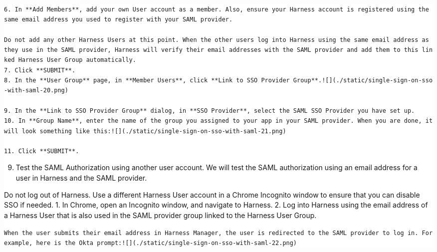 	6. In **Add Members**, add your own User account as a member. Also, ensure your Harness account is registered using the same email address you used to register with your SAML provider.  
	  
	Do not add any other Harness Users at this point. When the other users log into Harness using the same email address as they use in the SAML provider, Harness will verify their email addresses with the SAML provider and add them to this linked Harness User Group automatically.
	7. Click **SUBMIT**.
	8. In the **User Group** page, in **Member Users**, click **Link to SSO Provider Group**.![](./static/single-sign-on-sso-with-saml-20.png)

	9. In the **Link to SSO Provider Group** dialog, in **SSO Provider**, select the SAML SSO Provider you have set up.
	10. In **Group Name**, enter the name of the group you assigned to your app in your SAML provider. When you are done, it will look something like this:![](./static/single-sign-on-sso-with-saml-21.png)

	11. Click **SUBMIT**.
9. Test the SAML Authorization using another user account. We will test the SAML authorization using an email address for a user in Harness and the SAML provider.  
  
Do not log out of Harness. Use a different Harness User account in a Chrome Incognito window to ensure that you can disable SSO if needed.
	1. In Chrome, open an Incognito window, and navigate to Harness.
	2. Log into Harness using the email address of a Harness User that is also used in the SAML provider group linked to the Harness User Group.  
	  
	When the user submits their email address in Harness Manager, the user is redirected to the SAML provider to log in. For example, here is the Okta prompt:![](./static/single-sign-on-sso-with-saml-22.png)
